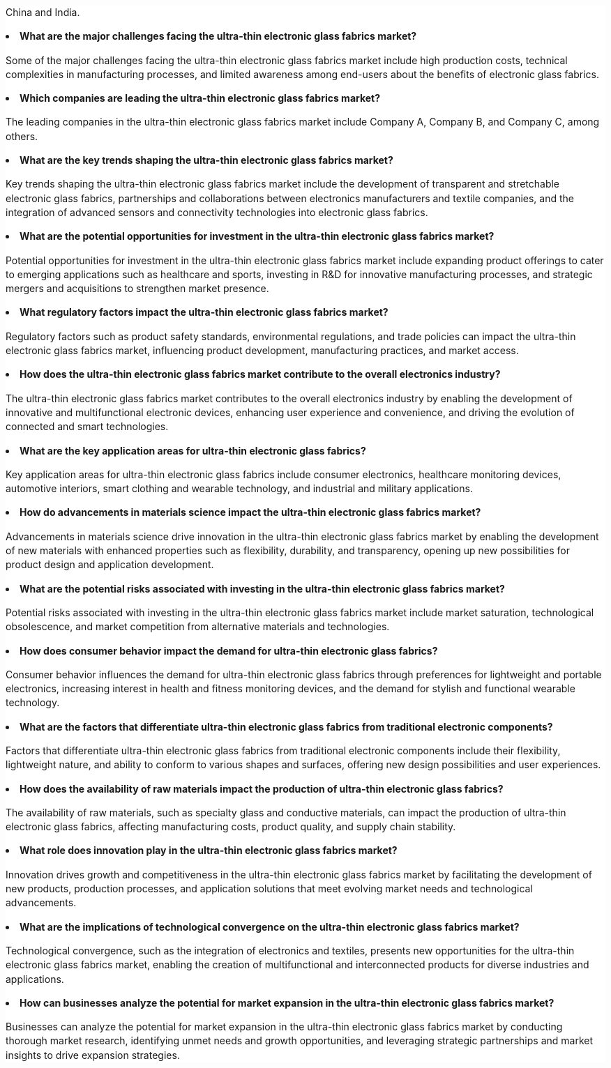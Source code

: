 China and India.</p> </li> <li> <strong>What are the major challenges facing the ultra-thin electronic glass fabrics market?</strong> <p>Some of the major challenges facing the ultra-thin electronic glass fabrics market include high production costs, technical complexities in manufacturing processes, and limited awareness among end-users about the benefits of electronic glass fabrics.</p> </li> <li> <strong>Which companies are leading the ultra-thin electronic glass fabrics market?</strong> <p>The leading companies in the ultra-thin electronic glass fabrics market include Company A, Company B, and Company C, among others.</p> </li> <li> <strong>What are the key trends shaping the ultra-thin electronic glass fabrics market?</strong> <p>Key trends shaping the ultra-thin electronic glass fabrics market include the development of transparent and stretchable electronic glass fabrics, partnerships and collaborations between electronics manufacturers and textile companies, and the integration of advanced sensors and connectivity technologies into electronic glass fabrics.</p> </li> <li> <strong>What are the potential opportunities for investment in the ultra-thin electronic glass fabrics market?</strong> <p>Potential opportunities for investment in the ultra-thin electronic glass fabrics market include expanding product offerings to cater to emerging applications such as healthcare and sports, investing in R&D for innovative manufacturing processes, and strategic mergers and acquisitions to strengthen market presence.</p> </li> <li> <strong>What regulatory factors impact the ultra-thin electronic glass fabrics market?</strong> <p>Regulatory factors such as product safety standards, environmental regulations, and trade policies can impact the ultra-thin electronic glass fabrics market, influencing product development, manufacturing practices, and market access.</p> </li> <li> <strong>How does the ultra-thin electronic glass fabrics market contribute to the overall electronics industry?</strong> <p>The ultra-thin electronic glass fabrics market contributes to the overall electronics industry by enabling the development of innovative and multifunctional electronic devices, enhancing user experience and convenience, and driving the evolution of connected and smart technologies.</p> </li> <li> <strong>What are the key application areas for ultra-thin electronic glass fabrics?</strong> <p>Key application areas for ultra-thin electronic glass fabrics include consumer electronics, healthcare monitoring devices, automotive interiors, smart clothing and wearable technology, and industrial and military applications.</p> </li> <li> <strong>How do advancements in materials science impact the ultra-thin electronic glass fabrics market?</strong> <p>Advancements in materials science drive innovation in the ultra-thin electronic glass fabrics market by enabling the development of new materials with enhanced properties such as flexibility, durability, and transparency, opening up new possibilities for product design and application development.</p> </li> <li> <strong>What are the potential risks associated with investing in the ultra-thin electronic glass fabrics market?</strong> <p>Potential risks associated with investing in the ultra-thin electronic glass fabrics market include market saturation, technological obsolescence, and market competition from alternative materials and technologies.</p> </li> <li> <strong>How does consumer behavior impact the demand for ultra-thin electronic glass fabrics?</strong> <p>Consumer behavior influences the demand for ultra-thin electronic glass fabrics through preferences for lightweight and portable electronics, increasing interest in health and fitness monitoring devices, and the demand for stylish and functional wearable technology.</p> </li> <li> <strong>What are the factors that differentiate ultra-thin electronic glass fabrics from traditional electronic components?</strong> <p>Factors that differentiate ultra-thin electronic glass fabrics from traditional electronic components include their flexibility, lightweight nature, and ability to conform to various shapes and surfaces, offering new design possibilities and user experiences.</p> </li> <li> <strong>How does the availability of raw materials impact the production of ultra-thin electronic glass fabrics?</strong> <p>The availability of raw materials, such as specialty glass and conductive materials, can impact the production of ultra-thin electronic glass fabrics, affecting manufacturing costs, product quality, and supply chain stability.</p> </li> <li> <strong>What role does innovation play in the ultra-thin electronic glass fabrics market?</strong> <p>Innovation drives growth and competitiveness in the ultra-thin electronic glass fabrics market by facilitating the development of new products, production processes, and application solutions that meet evolving market needs and technological advancements.</p> </li> <li> <strong>What are the implications of technological convergence on the ultra-thin electronic glass fabrics market?</strong> <p>Technological convergence, such as the integration of electronics and textiles, presents new opportunities for the ultra-thin electronic glass fabrics market, enabling the creation of multifunctional and interconnected products for diverse industries and applications.</p> </li> <li> <strong>How can businesses analyze the potential for market expansion in the ultra-thin electronic glass fabrics market?</strong> <p>Businesses can analyze the potential for market expansion in the ultra-thin electronic glass fabrics market by conducting thorough market research, identifying unmet needs and growth opportunities, and leveraging strategic partnerships and market insights to drive expansion strategies.</p> </li></ol></body></html></strong></p>
